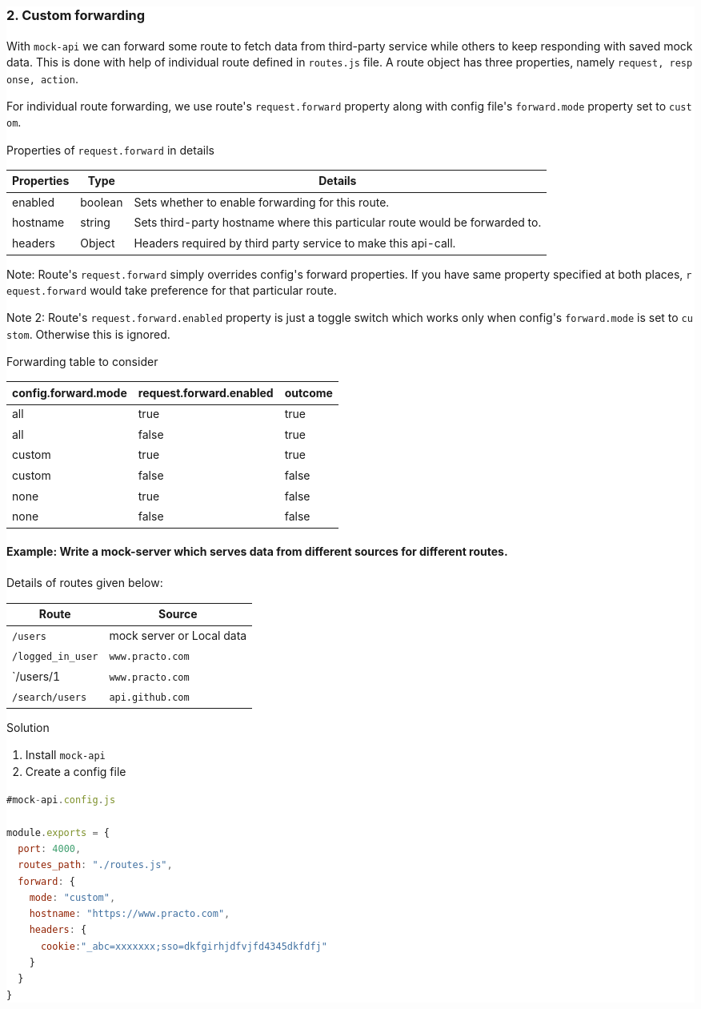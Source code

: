 ### 2. Custom forwarding
With `mock-api` we can forward some route to fetch data from third-party service while others to keep responding with saved mock data.
This is done with help of individual route defined in `routes.js` file. A route object has three properties, namely `request, response, action`. 

For individual route forwarding, we use route's `request.forward` property along with config file's `forward.mode` property set to `custom`.

Properties of `request.forward` in details

Properties | Type | Details
-----------| ---- | -------
enabled | boolean | Sets whether to enable forwarding for this route.
hostname| string | Sets third-party hostname where this particular route would be forwarded to.
headers | Object | Headers required by third party service to make this api-call.

Note: Route's `request.forward` simply overrides config's forward properties. If you have same property specified at both places, `request.forward` would take preference for that particular route.

Note 2: Route's `request.forward.enabled` property is just a toggle switch which works only when config's `forward.mode` is set to `custom`. Otherwise this is ignored.

Forwarding table to consider

config.forward.mode | request.forward.enabled | outcome
------------| ------------------------|---------
all | true | true
all | false | true
custom | true | true
custom | false | false
none | true | false
none | false | false

#### Example: Write a mock-server which serves data from different sources for different routes.
Details of routes given below:

Route | Source 
------| ------
`/users` | mock server or Local data
`/logged_in_user` | `www.practo.com`
`/users/1 | `www.practo.com`
`/search/users` | `api.github.com`

Solution
1. Install `mock-api`
2. Create a config file

```Javascript
#mock-api.config.js

module.exports = {
  port: 4000,
  routes_path: "./routes.js",
  forward: {
    mode: "custom",        
    hostname: "https://www.practo.com",
    headers: {
      cookie:"_abc=xxxxxxx;sso=dkfgirhjdfvjfd4345dkfdfj"
    }
  }
}
```
